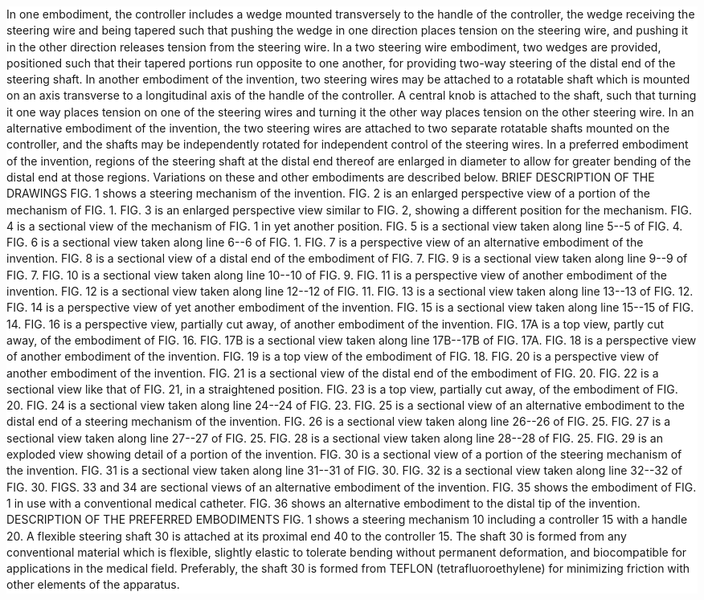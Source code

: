 In one embodiment, the controller includes a wedge mounted transversely to the handle of the controller, the wedge receiving the steering wire and being tapered such that pushing the wedge in one direction places tension on the steering wire, and pushing it in the other direction releases tension from the steering wire. In a two steering wire embodiment, two wedges are provided, positioned such that their tapered portions run opposite to one another, for providing two-way steering of the distal end of the steering shaft.
In another embodiment of the invention, two steering wires may be attached to a rotatable shaft which is mounted on an axis transverse to a longitudinal axis of the handle of the controller. A central knob is attached to the shaft, such that turning it one way places tension on one of the steering wires and turning it the other way places tension on the other steering wire.
In an alternative embodiment of the invention, the two steering wires are attached to two separate rotatable shafts mounted on the controller, and the shafts may be independently rotated for independent control of the steering wires.
In a preferred embodiment of the invention, regions of the steering shaft at the distal end thereof are enlarged in diameter to allow for greater bending of the distal end at those regions.
Variations on these and other embodiments are described below.
BRIEF DESCRIPTION OF THE DRAWINGS
FIG. 1 shows a steering mechanism of the invention.
FIG. 2 is an enlarged perspective view of a portion of the mechanism of FIG. 1.
FIG. 3 is an enlarged perspective view similar to FIG. 2, showing a different position for the mechanism.
FIG. 4 is a sectional view of the mechanism of FIG. 1 in yet another position.
FIG. 5 is a sectional view taken along line 5--5 of FIG. 4.
FIG. 6 is a sectional view taken along line 6--6 of FIG. 1.
FIG. 7 is a perspective view of an alternative embodiment of the invention.
FIG. 8 is a sectional view of a distal end of the embodiment of FIG. 7.
FIG. 9 is a sectional view taken along line 9--9 of FIG. 7.
FIG. 10 is a sectional view taken along line 10--10 of FIG. 9.
FIG. 11 is a perspective view of another embodiment of the invention.
FIG. 12 is a sectional view taken along line 12--12 of FIG. 11.
FIG. 13 is a sectional view taken along line 13--13 of FIG. 12.
FIG. 14 is a perspective view of yet another embodiment of the invention.
FIG. 15 is a sectional view taken along line 15--15 of FIG. 14.
FIG. 16 is a perspective view, partially cut away, of another embodiment of the invention.
FIG. 17A is a top view, partly cut away, of the embodiment of FIG. 16.
FIG. 17B is a sectional view taken along line 17B--17B of FIG. 17A.
FIG. 18 is a perspective view of another embodiment of the invention.
FIG. 19 is a top view of the embodiment of FIG. 18.
FIG. 20 is a perspective view of another embodiment of the invention.
FIG. 21 is a sectional view of the distal end of the embodiment of FIG. 20.
FIG. 22 is a sectional view like that of FIG. 21, in a straightened position.
FIG. 23 is a top view, partially cut away, of the embodiment of FIG. 20.
FIG. 24 is a sectional view taken along line 24--24 of FIG. 23.
FIG. 25 is a sectional view of an alternative embodiment to the distal end of a steering mechanism of the invention.
FIG. 26 is a sectional view taken along line 26--26 of FIG. 25.
FIG. 27 is a sectional view taken along line 27--27 of FIG. 25.
FIG. 28 is a sectional view taken along line 28--28 of FIG. 25.
FIG. 29 is an exploded view showing detail of a portion of the invention.
FIG. 30 is a sectional view of a portion of the steering mechanism of the invention.
FIG. 31 is a sectional view taken along line 31--31 of FIG. 30.
FIG. 32 is a sectional view taken along line 32--32 of FIG. 30.
FIGS. 33 and 34 are sectional views of an alternative embodiment of the invention.
FIG. 35 shows the embodiment of FIG. 1 in use with a conventional medical catheter.
FIG. 36 shows an alternative embodiment to the distal tip of the invention.
DESCRIPTION OF THE PREFERRED EMBODIMENTS
FIG. 1 shows a steering mechanism 10 including a controller 15 with a handle 20. A flexible steering shaft 30 is attached at its proximal end 40 to the controller 15. The shaft 30 is formed from any conventional material which is flexible, slightly elastic to tolerate bending without permanent deformation, and biocompatible for applications in the medical field. Preferably, the shaft 30 is formed from TEFLON (tetrafluoroethylene) for minimizing friction with other elements of the apparatus.